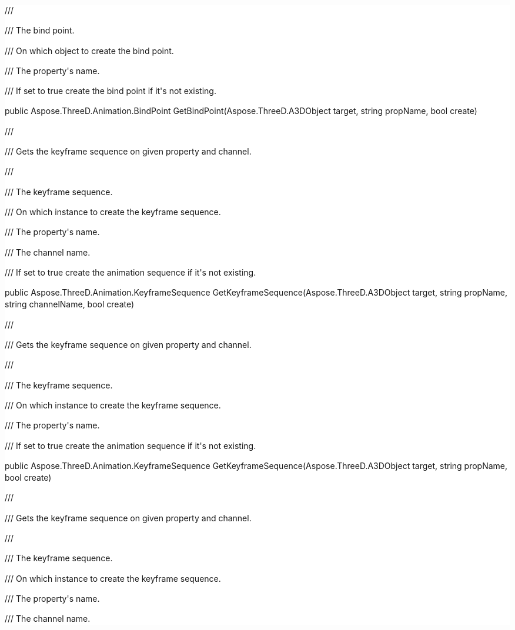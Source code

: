 /// </summary>

/// <returns>The bind point.</returns>

/// <param name="target">On which object to create the bind point.</param>

/// <param name="propName">The property's name.</param>

/// <param name="create">If set to <c>true</c> create the bind point if it's not existing.</param>

public Aspose.ThreeD.Animation.BindPoint GetBindPoint(Aspose.ThreeD.A3DObject target, string propName, bool create)

/// <summary>

/// Gets the keyframe sequence on given property and channel.

/// </summary>

/// <returns>The keyframe sequence.</returns>

/// <param name="target">On which instance to create the keyframe sequence.</param>

/// <param name="propName">The property's name.</param>

/// <param name="channelName">The channel name.</param>

/// <param name="create">If set to <c>true</c> create the animation sequence if it's not existing.</param>

public Aspose.ThreeD.Animation.KeyframeSequence GetKeyframeSequence(Aspose.ThreeD.A3DObject target, string propName, string channelName, bool create)

/// <summary>

/// Gets the keyframe sequence on given property and channel.

/// </summary>

/// <returns>The keyframe sequence.</returns>

/// <param name="target">On which instance to create the keyframe sequence.</param>

/// <param name="propName">The property's name.</param>

/// <param name="create">If set to <c>true</c> create the animation sequence if it's not existing.</param>

public Aspose.ThreeD.Animation.KeyframeSequence GetKeyframeSequence(Aspose.ThreeD.A3DObject target, string propName, bool create)

/// <summary>

/// Gets the keyframe sequence on given property and channel.

/// </summary>

/// <returns>The keyframe sequence.</returns>

/// <param name="target">On which instance to create the keyframe sequence.</param>

/// <param name="propName">The property's name.</param>

/// <param name="channelName">The channel name.</param>
